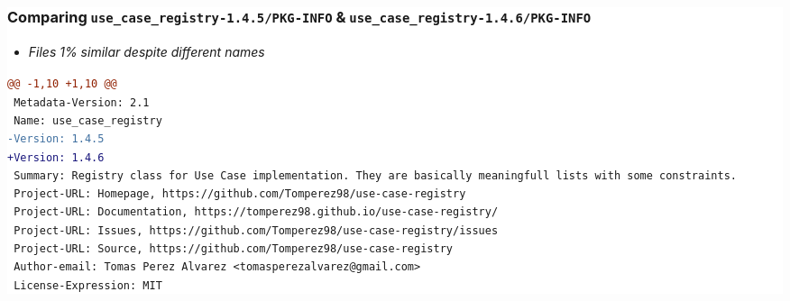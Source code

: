 ### Comparing `use_case_registry-1.4.5/PKG-INFO` & `use_case_registry-1.4.6/PKG-INFO`

 * *Files 1% similar despite different names*

```diff
@@ -1,10 +1,10 @@
 Metadata-Version: 2.1
 Name: use_case_registry
-Version: 1.4.5
+Version: 1.4.6
 Summary: Registry class for Use Case implementation. They are basically meaningfull lists with some constraints.
 Project-URL: Homepage, https://github.com/Tomperez98/use-case-registry
 Project-URL: Documentation, https://tomperez98.github.io/use-case-registry/
 Project-URL: Issues, https://github.com/Tomperez98/use-case-registry/issues
 Project-URL: Source, https://github.com/Tomperez98/use-case-registry
 Author-email: Tomas Perez Alvarez <tomasperezalvarez@gmail.com>
 License-Expression: MIT
```


